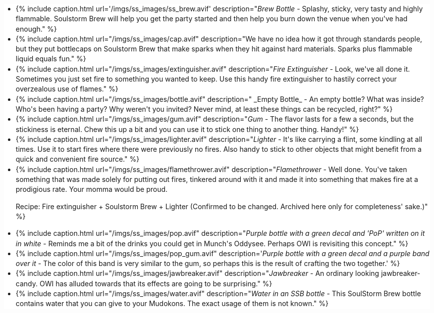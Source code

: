 <ul id="items">
<li>{% include caption.html url='/imgs/ss_images/ss_brew.avif' description="<i>Brew Bottle</i> - Splashy, sticky, very tasty and highly flammable. Soulstorm Brew will help you get the party started and then help you burn down the venue when you've had enough." %}</li>

<li>{% include caption.html url="/imgs/ss_images/cap.avif" description="We have no idea how it got through standards people, but they put bottlecaps on Soulstorm Brew that make sparks when they hit against hard materials. Sparks plus flammable liquid equals fun." %}</li>

<li>{% include caption.html url="/imgs/ss_images/extinguisher.avif" description="<i>Fire Extinguisher</i> - Look, we've all done it. Sometimes you just set fire to something you wanted to keep. Use this handy fire extinguisher to hastily correct your overzealous use of flames." %}</li>

<li>{% include caption.html url="/imgs/ss_images/bottle.avif" description=" _Empty Bottle_ - An empty bottle? What was inside? Who's been having a party? Why weren't you invited? Never mind, at least these things can be recycled, right?" %}</li>

<li>{% include caption.html url="/imgs/ss_images/gum.avif" description="<i>Gum</i> - The flavor lasts for a few a seconds, but the stickiness is eternal. Chew this up a bit and you can use it to stick one thing to another thing. Handy!" %}</li>

<li>{% include caption.html url="/imgs/ss_images/lighter.avif" description="<i>Lighter</i> - It's like carrying a flint, some kindling at all times. Use it to start fires where there were previously no fires. Also handy to stick to other objects that might benefit from a quick and convenient fire source." %}</li>

<li>{% include caption.html url="/imgs/ss_images/flamethrower.avif" description="<i>Flamethrower</i> - Well done. You've taken something that was made solely for putting out fires, tinkered around with it and made it into something that makes fire at a prodigious rate. Your momma would be proud.

Recipe: Fire extinguisher + Soulstorm Brew + Lighter (Confirmed to be changed. Archived here only for completeness' sake.)" %}</li>

<li>{% include caption.html url="/imgs/ss_images/pop.avif" description="<i>Purple bottle with a green decal and 'PoP' written on it in white</i> - Reminds me a bit of the drinks you could get in Munch's Oddysee. Perhaps OWI is revisiting this concept." %}</li>

<li>{% include caption.html url="/imgs/ss_images/pop_gum.avif" description='<i>Purple bottle with a green decal and a purple band over it</i> - The color of this band is very similar to the gum, so perhaps this is the result of crafting the two together.' %}</li>

<li>{% include caption.html url="/imgs/ss_images/jawbreaker.avif" description="<i>Jawbreaker</i> - An ordinary looking jawbreaker-candy. OWI has alluded towards that its effects are going to be surprising." %}</li>

<li>{% include caption.html url="/imgs/ss_images/water.avif" description="<i>Water in an SSB bottle</i> - This SoulStorm Brew bottle contains water that you can give to your Mudokons. The exact usage of them is not known." %}</li>
</ul>
